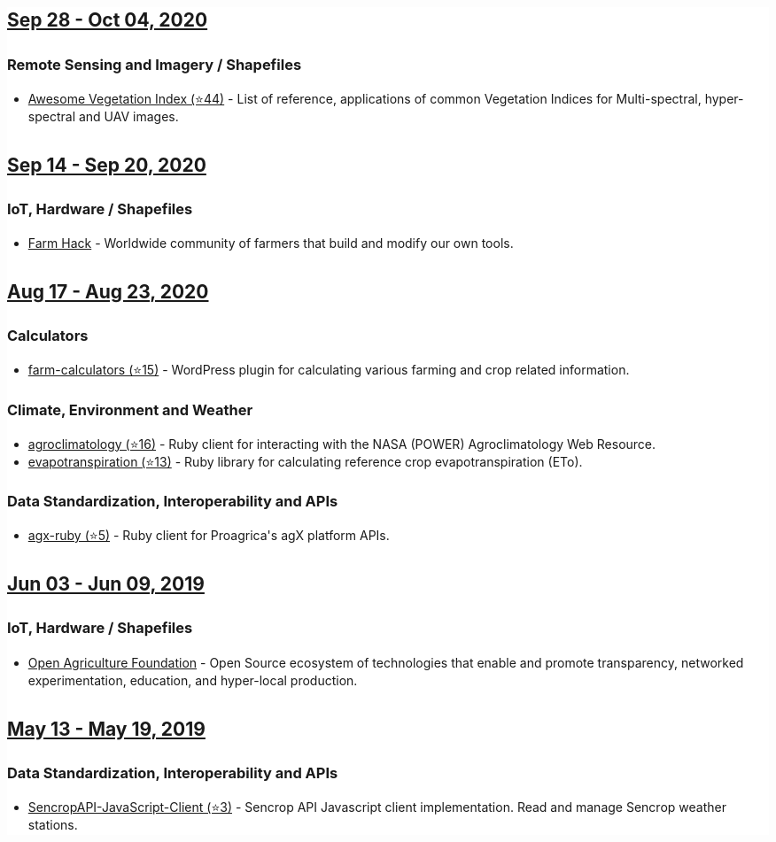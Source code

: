 ## [Sep 28 - Oct 04, 2020](/content/2020/39/README.md)

### Remote Sensing and Imagery / Shapefiles

*   [Awesome Vegetation Index (⭐44)](https://github.com/px39n/Awesome-Vegetation-Index) - List of reference, applications of common Vegetation Indices for Multi-spectral, hyper-spectral and UAV images.

## [Sep 14 - Sep 20, 2020](/content/2020/37/README.md)

### IoT, Hardware / Shapefiles

*   [Farm Hack](https://farmhack.org/tools) - Worldwide community of farmers that build and modify our own tools.

## [Aug 17 - Aug 23, 2020](/content/2020/33/README.md)

### Calculators

*   [farm-calculators (⭐15)](https://github.com/brycejohnston/farm-calculators) - WordPress plugin for calculating various farming and crop related information.

### Climate, Environment and Weather

*   [agroclimatology (⭐16)](https://github.com/brycejohnston/agroclimatology) - Ruby client for interacting with the NASA (POWER) Agroclimatology Web Resource.
*   [evapotranspiration (⭐13)](https://github.com/brycejohnston/evapotranspiration) - Ruby library for calculating reference crop evapotranspiration (ETo).

### Data Standardization, Interoperability and APIs

*   [agx-ruby (⭐5)](https://github.com/brycejohnston/agx-ruby) - Ruby client for Proagrica's agX platform APIs.

## [Jun 03 - Jun 09, 2019](/content/2019/22/README.md)

### IoT, Hardware / Shapefiles

*   [Open Agriculture Foundation](https://github.com/OpenAgricultureFoundation) -  Open Source ecosystem of technologies that enable and promote transparency, networked experimentation, education, and hyper-local production.

## [May 13 - May 19, 2019](/content/2019/19/README.md)

### Data Standardization, Interoperability and APIs

*   [SencropAPI-JavaScript-Client (⭐3)](https://github.com/sencrop/sencrop-js-api-client) - Sencrop API Javascript client implementation. Read and manage Sencrop weather stations.
